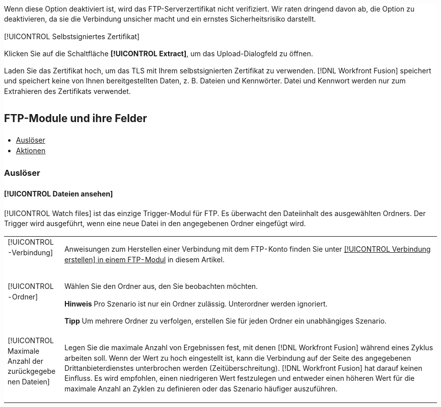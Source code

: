 Wenn diese Option deaktiviert ist, wird das FTP-Serverzertifikat nicht verifiziert. Wir raten dringend davon ab, die Option zu deaktivieren, da sie die Verbindung unsicher macht und ein ernstes Sicherheitsrisiko darstellt.</td>
</tr> 
  <tr> 
   <td> <p>[!UICONTROL Selbstsigniertes Zertifikat]</p> </td> 
   <td> <p>Klicken Sie auf die Schaltfläche <b>[!UICONTROL Extract]</b>, um das Upload-Dialogfeld zu öffnen.</p> <p>Laden Sie das Zertifikat hoch, um das TLS mit Ihrem selbstsignierten Zertifikat zu verwenden. [!DNL Workfront Fusion] speichert und speichert keine von Ihnen bereitgestellten Daten, z. B. Dateien und Kennwörter. Datei und Kennwort werden nur zum Extrahieren des Zertifikats verwendet.</p> </td> 
  </tr> 
 </tbody> 
</table>

## FTP-Module und ihre Felder

* [Auslöser](#triggers)
* [Aktionen](#actions)

### Auslöser

#### [!UICONTROL Dateien ansehen]

[!UICONTROL Watch files] ist das einzige Trigger-Modul für FTP. Es überwacht den Dateiinhalt des ausgewählten Ordners. Der Trigger wird ausgeführt, wenn eine neue Datei in den angegebenen Ordner eingefügt wird.

<table style="table-layout:auto"> 
 <col> 
 <col> 
 <tbody> 
  <tr> 
   <td>[!UICONTROL-Verbindung] </td> 
   <td> <p>Anweisungen zum Herstellen einer Verbindung mit dem FTP-Konto finden Sie unter <a href="#create-a-connection" class="MCXref xref">[!UICONTROL Verbindung erstellen] in einem FTP-Modul</a> in diesem Artikel.</p> </td> 
  </tr> 
  <tr> 
   <td> <p>[!UICONTROL-Ordner]</p> </td> 
   <td> <p>Wählen Sie den Ordner aus, den Sie beobachten möchten.</p> <p><b>Hinweis</b> Pro Szenario ist nur ein Ordner zulässig. Unterordner werden ignoriert.</p> <p><b>Tipp</b> Um mehrere Ordner zu verfolgen, erstellen Sie für jeden Ordner ein unabhängiges Szenario.</p> </td> 
  </tr> 
  <tr> 
   <td>[!UICONTROL Maximale Anzahl der zurückgegebenen Dateien] </td> 
   <td> <p>Legen Sie die maximale Anzahl von Ergebnissen fest, mit denen [!DNL Workfront Fusion] während eines Zyklus arbeiten soll. Wenn der Wert zu hoch eingestellt ist, kann die Verbindung auf der Seite des angegebenen Drittanbieterdienstes unterbrochen werden (Zeitüberschreitung). [!DNL Workfront Fusion] hat darauf keinen Einfluss. Es wird empfohlen, einen niedrigeren Wert festzulegen und entweder einen höheren Wert für die maximale Anzahl an Zyklen zu definieren oder das Szenario häufiger auszuführen.</p> </td> 
  </tr> 
 </tbody> 
</table>
